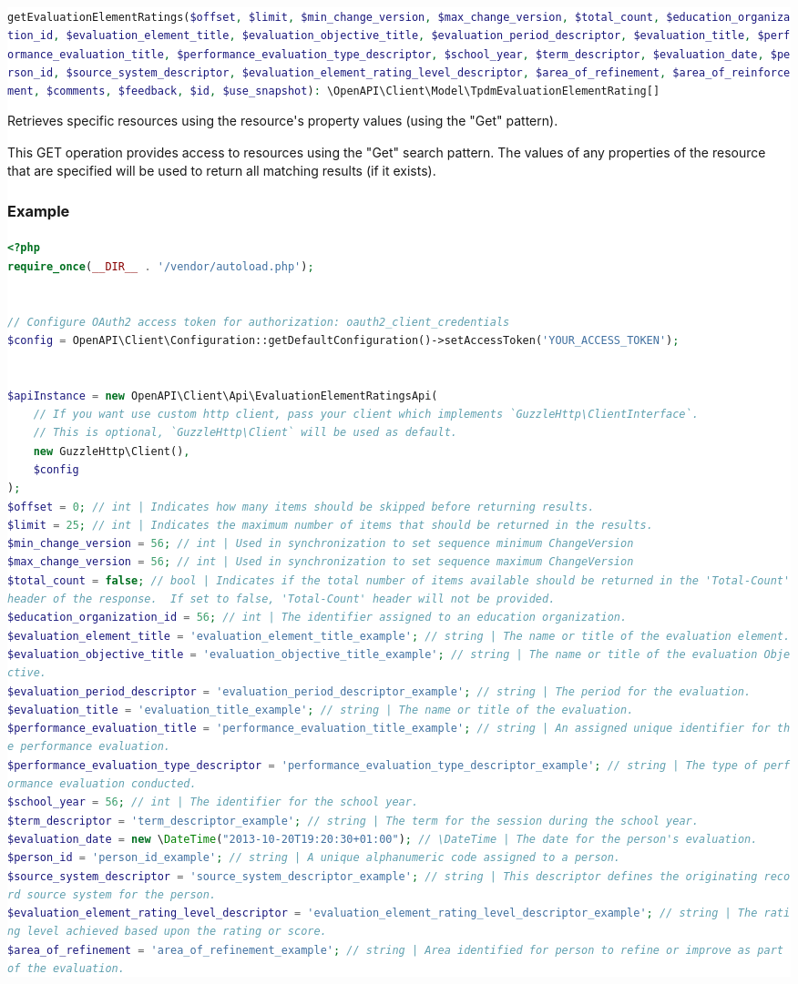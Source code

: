 ```php
getEvaluationElementRatings($offset, $limit, $min_change_version, $max_change_version, $total_count, $education_organization_id, $evaluation_element_title, $evaluation_objective_title, $evaluation_period_descriptor, $evaluation_title, $performance_evaluation_title, $performance_evaluation_type_descriptor, $school_year, $term_descriptor, $evaluation_date, $person_id, $source_system_descriptor, $evaluation_element_rating_level_descriptor, $area_of_refinement, $area_of_reinforcement, $comments, $feedback, $id, $use_snapshot): \OpenAPI\Client\Model\TpdmEvaluationElementRating[]
```

Retrieves specific resources using the resource's property values (using the \"Get\" pattern).

This GET operation provides access to resources using the \"Get\" search pattern.  The values of any properties of the resource that are specified will be used to return all matching results (if it exists).

### Example

```php
<?php
require_once(__DIR__ . '/vendor/autoload.php');


// Configure OAuth2 access token for authorization: oauth2_client_credentials
$config = OpenAPI\Client\Configuration::getDefaultConfiguration()->setAccessToken('YOUR_ACCESS_TOKEN');


$apiInstance = new OpenAPI\Client\Api\EvaluationElementRatingsApi(
    // If you want use custom http client, pass your client which implements `GuzzleHttp\ClientInterface`.
    // This is optional, `GuzzleHttp\Client` will be used as default.
    new GuzzleHttp\Client(),
    $config
);
$offset = 0; // int | Indicates how many items should be skipped before returning results.
$limit = 25; // int | Indicates the maximum number of items that should be returned in the results.
$min_change_version = 56; // int | Used in synchronization to set sequence minimum ChangeVersion
$max_change_version = 56; // int | Used in synchronization to set sequence maximum ChangeVersion
$total_count = false; // bool | Indicates if the total number of items available should be returned in the 'Total-Count' header of the response.  If set to false, 'Total-Count' header will not be provided.
$education_organization_id = 56; // int | The identifier assigned to an education organization.
$evaluation_element_title = 'evaluation_element_title_example'; // string | The name or title of the evaluation element.
$evaluation_objective_title = 'evaluation_objective_title_example'; // string | The name or title of the evaluation Objective.
$evaluation_period_descriptor = 'evaluation_period_descriptor_example'; // string | The period for the evaluation.
$evaluation_title = 'evaluation_title_example'; // string | The name or title of the evaluation.
$performance_evaluation_title = 'performance_evaluation_title_example'; // string | An assigned unique identifier for the performance evaluation.
$performance_evaluation_type_descriptor = 'performance_evaluation_type_descriptor_example'; // string | The type of performance evaluation conducted.
$school_year = 56; // int | The identifier for the school year.
$term_descriptor = 'term_descriptor_example'; // string | The term for the session during the school year.
$evaluation_date = new \DateTime("2013-10-20T19:20:30+01:00"); // \DateTime | The date for the person's evaluation.
$person_id = 'person_id_example'; // string | A unique alphanumeric code assigned to a person.
$source_system_descriptor = 'source_system_descriptor_example'; // string | This descriptor defines the originating record source system for the person.
$evaluation_element_rating_level_descriptor = 'evaluation_element_rating_level_descriptor_example'; // string | The rating level achieved based upon the rating or score.
$area_of_refinement = 'area_of_refinement_example'; // string | Area identified for person to refine or improve as part of the evaluation.
```